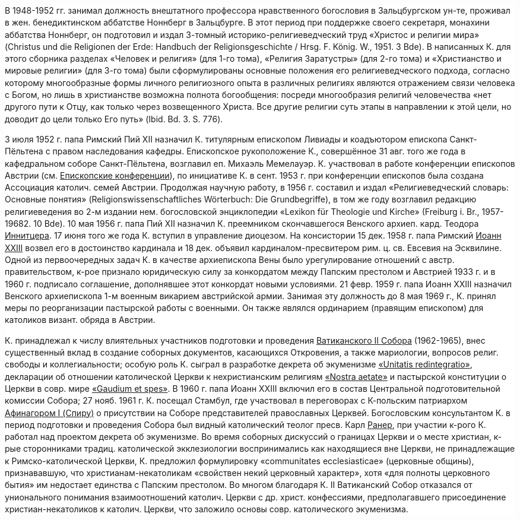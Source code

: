 В 1948-1952 гг. занимал должность внештатного профессора нравственного богословия в Зальцбургском ун-те, проживал в жен. бенедиктинском аббатстве Ноннберг в Зальцбурге. В этот период при поддержке своего секретаря, монахини аббатства Ноннберг, он подготовил и издал 3-томный историко-религиеведческий труд «Христос и религии мира» (Christus und die Religionen der Erde: Handbuch der Religionsgeschichte / Hrsg. F. König. W., 1951. 3 Bde). В написанных К. для этого сборника разделах «Человек и религия» (для 1-го тома), «Религия Заратустры» (для 2-го тома) и «Христианство и мировые религии» (для 3-го тома) были сформулированы основные положения его религиеведческого подхода, согласно которому многообразные формы личного религиозного опыта в различных религиях являются отражением связи человека с Богом, но лишь в христианстве возможна полнота богообщения: посреди многообразия религий человечества «нет другого пути к Отцу, как только через возвещенного Христа. Все другие религии суть этапы в направлении к этой цели, но доводит до цели только Его путь» (Ibid. Bd. 3. S. 776).

3 июля 1952 г. папа Римский Пий XII назначил К. титулярным епископом Ливиады и коадъютором епископа Санкт-Пёльтена с правом наследования кафедры. Епископское рукоположение К., совершённое 31 авг. того же года в кафедральном соборе Санкт-Пёльтена, возглавил еп. Михаэль Мемелауэр. К. участвовал в работе конференции епископов Австрии (см. [Епископские конференции](<https://pravenc.ru/text/Епископские конференции.html>)), по инициативе К. в сент. 1953 г. при конференции епископов была создана Ассоциация католич. семей Австрии. Продолжая научную работу, в 1956 г. составил и издал «Религиеведческий словарь: Основные понятия» (Religionswissenschaftliches Wörterbuch: Die Grundbegriffe), в том же году возглавил редакцию религиеведения во 2-м издании нем. богословской энциклопедии «Lexikon für Theologie und Kirche» (Freiburg i. Br., 1957-19682. 10 Bde). 10 мая 1956 г. папа Пий XII назначил К. преемником скончавшегося Венского архиеп. кард. Теодора [Иннитцера](https://pravenc.ru/text/Иннитцера.html). 17 июня того же года К. вступил в управление диоцезом. На консистории 15 дек. 1958 г. папа Римский [Иоанн XXIII](<https://pravenc.ru/text/Иоанн XXIII.html>) возвел его в достоинство кардинала и 18 дек. объявил кардиналом-пресвитером рим. ц. св. Евсевия на Эсквилине. Одной из первоочередных задач К. в качестве архиепископа Вены было урегулирование отношений с австр. правительством, к-рое признало юридическую силу за конкордатом между Папским престолом и Австрией 1933 г. и в 1960 г. подписало соглашение, дополнявшее этот конкордат новыми условиями. 21 февр. 1959 г. папа Иоанн XXIII назначил Венского архиепископа 1-м военным викарием австрийской армии. Занимая эту должность до 8 мая 1969 г., К. принял меры по реорганизации пастырской работы с военными. Он также являлся ординарием (правящим епископом) для католиков визант. обряда в Австрии.

К. принадлежал к числу влиятельных участников подготовки и проведения [Ватиканского II Собора](<https://pravenc.ru/text/Ватиканский II Собор.html>) (1962-1965), внес существенный вклад в создание соборных документов, касающихся Откровения, а также мариологии, вопросов религ. свободы и коллегиальности; особую роль К. сыграл в разработке декрета об экуменизме [«Unitatis redintegratio»](<https://pravenc.ru/text/ Unitatis redintegratio .html>), декларации об отношении католической Церкви к нехристианским религиям [«Nostra aetate»](<https://pravenc.ru/text/ Nostra aetate .html>) и пастырской конституции о Церкви в совр. мире [«Gaudium et spes»](<https://pravenc.ru/text/ Gaudium et spes .html>). В 1960 г. папа Иоанн XXIII включил его в состав Центральной подготовительной комиссии Собора; 27 нояб. 1961 г. К. посещал Стамбул, где участвовал в переговорах с К-польским патриархом [Афинагором I (Спиру)](<https://pravenc.ru/text/Афинагором I (Спиру).html>) о присутствии на Соборе представителей православных Церквей. Богословским консультантом К. в период подготовки и проведения Собора был видный католический теолог пресв. Карл [Ранер](https://pravenc.ru/text/Ранер.html), при участии к-рого К. работал над проектом декрета об экуменизме. Во время соборных дискуссий о границах Церкви и о месте христиан, к-рые сторонниками традиц. католической экклезиологии воспринимались как находящиеся вне Церкви, не принадлежащие к Римско-католической Церкви, К. предложил формулировку «communitates ecclesiasticae» (церковные общины), признававшую, что христианам-некатоликам «свойствен некий церковный характер», хотя «для полноты церковного бытия» им недостает единства с Папским престолом. Во многом благодаря К. II Ватиканский Собор отказался от унионального понимания взаимоотношений католич. Церкви с др. христ. конфессиями, предполагавшего присоединение христиан-некатоликов к католич. Церкви, что заложило основы совр. католического экуменизма.
